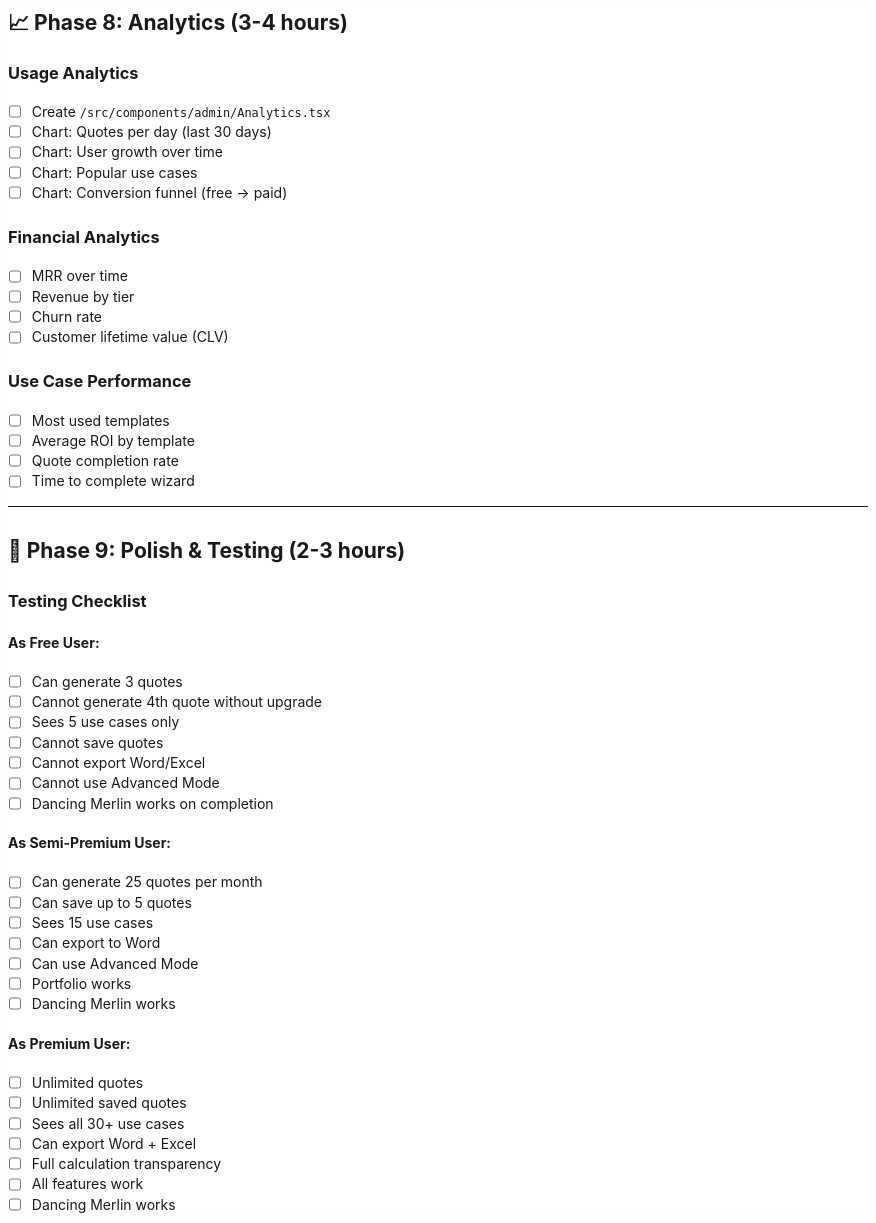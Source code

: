 
## 📈 Phase 8: Analytics (3-4 hours)

### Usage Analytics
- [ ] Create `/src/components/admin/Analytics.tsx`
- [ ] Chart: Quotes per day (last 30 days)
- [ ] Chart: User growth over time
- [ ] Chart: Popular use cases
- [ ] Chart: Conversion funnel (free → paid)

### Financial Analytics
- [ ] MRR over time
- [ ] Revenue by tier
- [ ] Churn rate
- [ ] Customer lifetime value (CLV)

### Use Case Performance
- [ ] Most used templates
- [ ] Average ROI by template
- [ ] Quote completion rate
- [ ] Time to complete wizard

---

## 🎯 Phase 9: Polish & Testing (2-3 hours)

### Testing Checklist

#### As Free User:
- [ ] Can generate 3 quotes
- [ ] Cannot generate 4th quote without upgrade
- [ ] Sees 5 use cases only
- [ ] Cannot save quotes
- [ ] Cannot export Word/Excel
- [ ] Cannot use Advanced Mode
- [ ] Dancing Merlin works on completion

#### As Semi-Premium User:
- [ ] Can generate 25 quotes per month
- [ ] Can save up to 5 quotes
- [ ] Sees 15 use cases
- [ ] Can export to Word
- [ ] Can use Advanced Mode
- [ ] Portfolio works
- [ ] Dancing Merlin works

#### As Premium User:
- [ ] Unlimited quotes
- [ ] Unlimited saved quotes
- [ ] Sees all 30+ use cases
- [ ] Can export Word + Excel
- [ ] Full calculation transparency
- [ ] All features work
- [ ] Dancing Merlin works
